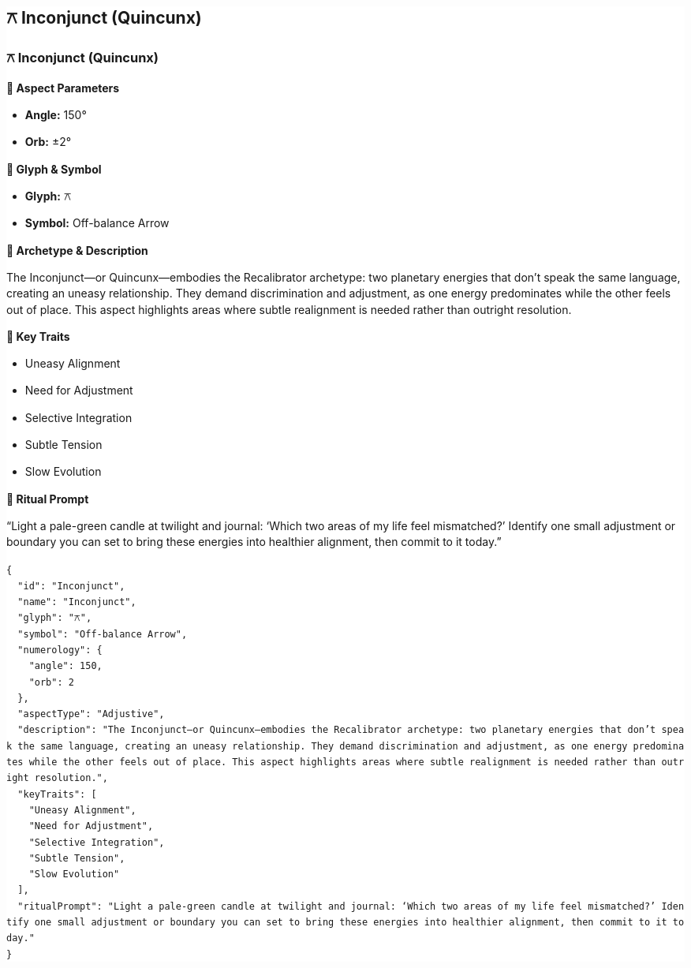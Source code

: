 ## ⚻ Inconjunct (Quincunx)


### **⚻ Inconjunct (Quincunx)**

**🔢 Aspect Parameters**

- **Angle:** 150°

- **Orb:** ±2°

**🔸 Glyph & Symbol**

- **Glyph:** ⚻

- **Symbol:** Off-balance Arrow

**🔸 Archetype & Description**

The Inconjunct—or Quincunx—embodies the Recalibrator archetype: two planetary energies that don’t speak the same language, creating an uneasy relationship. They demand discrimination and adjustment, as one energy predominates while the other feels out of place. This aspect highlights areas where subtle realignment is needed rather than outright resolution.

**🔸 Key Traits**

- Uneasy Alignment

- Need for Adjustment

- Selective Integration

- Subtle Tension

- Slow Evolution

**🔸 Ritual Prompt**

“Light a pale-green candle at twilight and journal: ‘Which two areas of my life feel mismatched?’ Identify one small adjustment or boundary you can set to bring these energies into healthier alignment, then commit to it today.”

```
{
  "id": "Inconjunct",
  "name": "Inconjunct",
  "glyph": "⚻",
  "symbol": "Off-balance Arrow",
  "numerology": {
    "angle": 150,
    "orb": 2
  },
  "aspectType": "Adjustive",
  "description": "The Inconjunct—or Quincunx—embodies the Recalibrator archetype: two planetary energies that don’t speak the same language, creating an uneasy relationship. They demand discrimination and adjustment, as one energy predominates while the other feels out of place. This aspect highlights areas where subtle realignment is needed rather than outright resolution.",
  "keyTraits": [
    "Uneasy Alignment",
    "Need for Adjustment",
    "Selective Integration",
    "Subtle Tension",
    "Slow Evolution"
  ],
  "ritualPrompt": "Light a pale-green candle at twilight and journal: ‘Which two areas of my life feel mismatched?’ Identify one small adjustment or boundary you can set to bring these energies into healthier alignment, then commit to it today."
}
```
